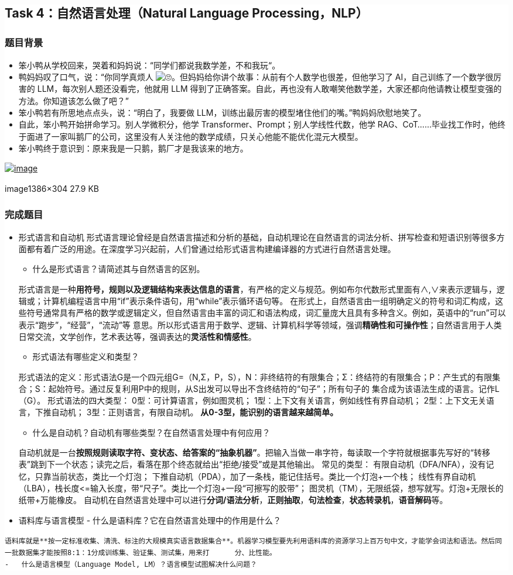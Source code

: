 ## Task 4：自然语言处理（Natural Language Processing，NLP）

### [](https://d.jotang.club/t/topic/976#h-23)题目背景

-   笨小鸭从学校回来，哭着和妈妈说：“同学们都说我数学差，不和我玩“。
-   鸭妈妈叹了口气，说：“你同学真烦人 ![:roll_eyes:](https://d.jotang.club/images/emoji/apple/roll_eyes.png?v=12 ":roll_eyes:")。但妈妈给你讲个故事：从前有个人数学也很差，但他学习了 AI，自己训练了一个数学很厉害的 LLM，每次别人题还没看完，他就用 LLM 得到了正确答案。自此，再也没有人敢嘲笑他数学差，大家还都向他请教让模型变强的方法。你知道该怎么做了吧？”
-   笨小鸭若有所思地点点头，说：“明白了，我要做 LLM，训练出最厉害的模型堵住他们的嘴。”鸭妈妈欣慰地笑了。
-   自此，笨小鸭开始拼命学习。别人学微积分，他学 Transformer、Prompt；别人学线性代数，他学 RAG、CoT……毕业找工作时，他终于面进了一家叫鹅厂的公司，这里没有人关注他的数学成绩，只关心他能不能优化混元大模型。
-   笨小鸭终于意识到：原来我是一只鹅，鹅厂才是我该来的地方。

[![image](https://d.jotang.club/uploads/default/optimized/1X/cb2c00f4ad1751e54de24362ce46b0296328f52c_2_690x151.jpeg)](https://d.jotang.club/uploads/default/original/1X/cb2c00f4ad1751e54de24362ce46b0296328f52c.jpeg "image")

image1386×304 27.9 KB

### 完成题目

-   形式语言和自动机 
形式语言理论曾经是自然语言描述和分析的基础，自动机理论在自然语言的词法分析、拼写检查和短语识别等很多方面都有着广泛的用途。在深度学习兴起前，人们曾通过给形式语言构建编译器的方式进行自然语言处理。
    -   什么是形式语言？请简述其与自然语言的区别。
    
    形式语言是一种**用符号，规则以及逻辑结构来表达信息的语言**，有严格的定义与规范。例如布尔代数形式里面有∧,∨来表示逻辑与，逻辑或；计算机编程语言中用“if”表示条件语句，用“while”表示循环语句等。
    在形式上，自然语言由一组明确定义的符号和词汇构成，这些符号通常具有严格的数学或逻辑定义，但自然语言由丰富的词汇和语法构成，词汇量庞大且具有多种含义。例如，英语中的“run”可以表示“跑步”，“经营”，“流动”等      意思。所以形式语言用于数学、逻辑、计算机科学等领域，强调**精确性和可操作性**；自然语言用于人类日常交流，文学创作，艺术表达等，强调表达的**灵活性和情感性**。
    -   形式语法有哪些定义和类型？
    
    形式语法的定义：形式语法G是一个四元组G=（N,Σ，P，S），N：非终结符的有限集合；Σ：终结符的有限集合；P：产生式的有限集合；S：起始符号。通过反复利用P中的规则，从S出发可以导出不含终结符的“句子”；所有句子的     集合成为该语法生成的语言。记作L（G）。
    形式语法的四大类型：
    0型：可计算语言，例如图灵机；
    1型：上下文有关语言，例如线性有界自动机；
    2型：上下文无关语言，下推自动机；
    3型：正则语言，有限自动机。
    **从0-3型，能识别的语言越来越简单。**
    -   什么是自动机？自动机有哪些类型？在自然语言处理中有何应用？
      
    自动机就是一台**按照规则读取字符、变状态、给答案的“抽象机器”**。把输入当做一串字符，每读取一个字符就根据事先写好的“转移表”跳到下一个状态；读完之后，看落在那个终态就给出“拒绝/接受”或是其他输出。
    常见的类型：
         有限自动机（DFA/NFA），没有记忆，只靠当前状态，类比一个灯泡；
         下推自动机（PDA），加了一条栈，能记住括号。类比一个灯泡+一个栈；
         线性有界自动机（LBA），栈长度<=输入长度，带“尺子”。类比一个灯泡+一段“可擦写的胶带”；
         图灵机（TM），无限纸袋，想写就写。灯泡+无限长的纸带+万能橡皮。
     自动机在自然语言处理中可以进行**分词/语法分析**，**正则抽取**，**句法检查**，**状态转录机**，**语音解码**等。
   -   语料库与语言模型
    -   什么是语料库？它在自然语言处理中的作用是什么？

    语料库就是**按一定标准收集、清洗、标注的大规模真实语言数据集合**。机器学习模型要先利用语料库的资源学习上百万句中文，才能学会词法和语法。然后同一批数据集才能按照8:1：1分成训练集、验证集、测试集，用来打      分、比性能。
    -   什么是语言模型（Language Model, LM）？语言模型试图解决什么问题？
    